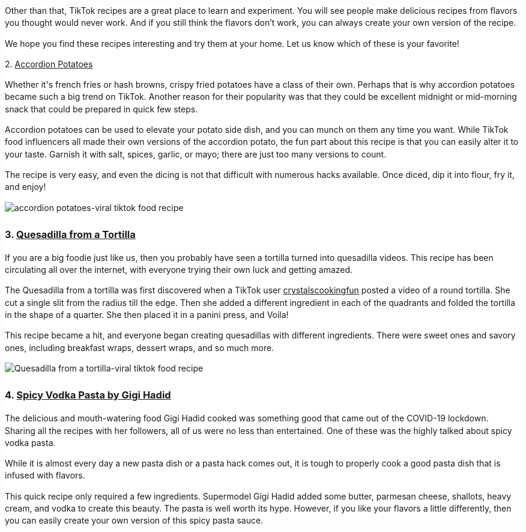 Other than that, TikTok recipes are a great place to learn and experiment. You will see people make delicious recipes from flavors you thought would never work. And if you still think the flavors don’t work, you can always create your own version of the recipe.

We hope you find these recipes interesting and try them at your home. Let us know which of these is your favorite!

2\. [Accordion Potatoes](https://www.youtube.com/watch?v=YQWaLrEbiI0)

Whether it's french fries or hash browns, crispy fried potatoes have a class of their own. Perhaps that is why accordion potatoes became such a big trend on TikTok. Another reason for their popularity was that they could be excellent midnight or mid-morning snack that could be prepared in quick few steps.

Accordion potatoes can be used to elevate your potato side dish, and you can munch on them any time you want. While TikTok food influencers all made their own versions of the accordion potato, the fun part about this recipe is that you can easily alter it to your taste. Garnish it with salt, spices, garlic, or mayo; there are just too many versions to count.

The recipe is very easy, and even the dicing is not that difficult with numerous hacks available. Once diced, dip it into flour, fry it, and enjoy!

![accordion potatoes-viral tiktok food recipe](https://images.wondershare.com/filmora/article-images/2022/03/2-viral-tiktok-food-recipes.jpg)

### 3\. [Quesadilla from a Tortilla](https://www.youtube.com/watch?v=SlARzxb-Jh0)

If you are a big foodie just like us, then you probably have seen a tortilla turned into quesadilla videos. This recipe has been circulating all over the internet, with everyone trying their own luck and getting amazed.

The Quesadilla from a tortilla was first discovered when a TikTok user [crystalscookingfun](https://www.tiktok.com/@crystalscookingfun?lang=en) posted a video of a round tortilla. She cut a single slit from the radius till the edge. Then she added a different ingredient in each of the quadrants and folded the tortilla in the shape of a quarter. She then placed it in a panini press, and Voila!

This recipe became a hit, and everyone began creating quesadillas with different ingredients. There were sweet ones and savory ones, including breakfast wraps, dessert wraps, and so much more.

![Quesadilla from a tortilla-viral tiktok food recipe](https://images.wondershare.com/filmora/article-images/2022/03/3-viral-tiktok-food-recipes.jpg)

### 4\. [Spicy Vodka Pasta by Gigi Hadid](https://www.youtube.com/shorts/qQzSBgmQCzc)

The delicious and mouth-watering food Gigi Hadid cooked was something good that came out of the COVID-19 lockdown. Sharing all the recipes with her followers, all of us were no less than entertained. One of these was the highly talked about spicy vodka pasta.

While it is almost every day a new pasta dish or a pasta hack comes out, it is tough to properly cook a good pasta dish that is infused with flavors.

This quick recipe only required a few ingredients. Supermodel Gigi Hadid added some butter, parmesan cheese, shallots, heavy cream, and vodka to create this beauty. The pasta is well worth its hype. However, if you like your flavors a little differently, then you can easily create your own version of this spicy pasta sauce.
